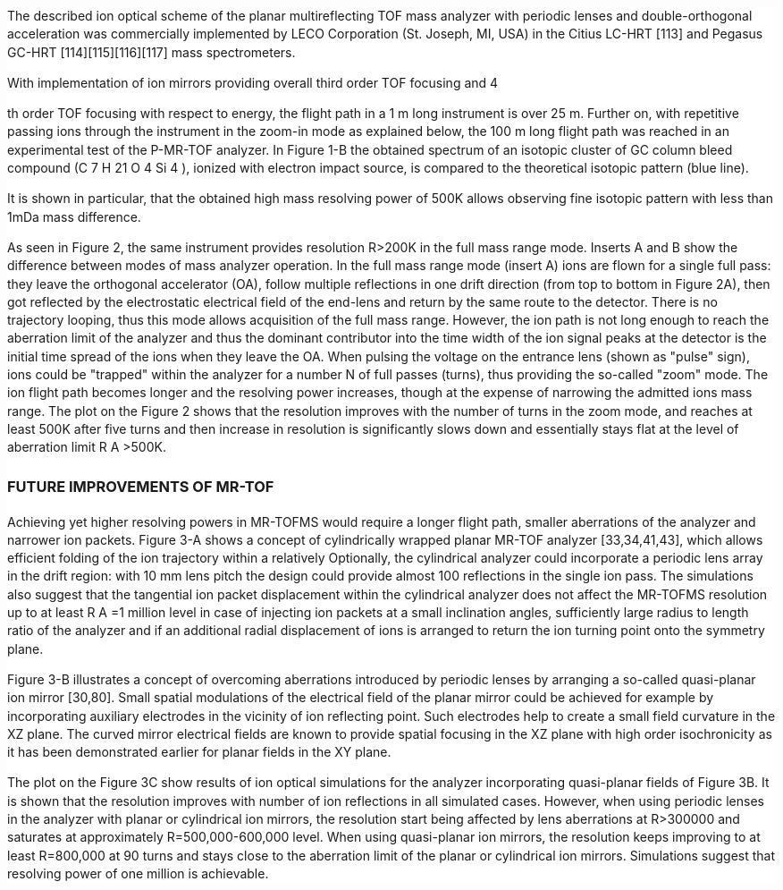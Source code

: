 The described ion optical scheme of the planar multireflecting TOF mass analyzer with periodic lenses and double-orthogonal acceleration was commercially implemented by LECO Corporation (St. Joseph, MI, USA) in the Citius LC-HRT [113] and Pegasus GC-HRT [114][115][116][117] mass spectrometers.

With implementation of ion mirrors providing overall third order TOF focusing and 4

th order TOF focusing with respect to energy, the flight path in a 1 m long instrument is over 25 m. Further on, with repetitive passing ions through the instrument in the zoom-in mode as explained below, the 100 m long flight path was reached in an experimental test of the P-MR-TOF analyzer. In Figure 1-B the obtained spectrum of an isotopic cluster of GC column bleed compound (C 7 H 21 O 4 Si 4 ), ionized with electron impact source, is compared to the theoretical isotopic pattern (blue line).

It is shown in particular, that the obtained high mass resolving power of 500K allows observing fine isotopic pattern with less than 1mDa mass difference.

As seen in Figure 2, the same instrument provides resolution R>200K in the full mass range mode. Inserts A and B show the difference between modes of mass analyzer operation. In the full mass range mode (insert A) ions are flown for a single full pass: they leave the orthogonal accelerator (OA), follow multiple reflections in one drift direction (from top to bottom in Figure 2A), then got reflected by the electrostatic electrical field of the end-lens and return by the same route to the detector. There is no trajectory looping, thus this mode allows acquisition of the full mass range. However, the ion path is not long enough to reach the aberration limit of the analyzer and thus the dominant contributor into the time width of the ion signal peaks at the detector is the initial time spread of the ions when they leave the OA. When pulsing the voltage on the entrance lens (shown as "pulse" sign), ions could be "trapped" within the analyzer for a number N of full passes (turns), thus providing the so-called "zoom" mode. The ion flight path becomes longer and the resolving power increases, though at the expense of narrowing the admitted ions mass range. The plot on the Figure 2 shows that the resolution improves with the number of turns in the zoom mode, and reaches at least 500K after five turns and then increase in resolution is significantly slows down and essentially stays flat at the level of aberration limit R A >500K.

### FUTURE IMPROVEMENTS OF MR-TOF

Achieving yet higher resolving powers in MR-TOFMS would require a longer flight path, smaller aberrations of the analyzer and narrower ion packets. Figure 3-A shows a concept of cylindrically wrapped planar MR-TOF analyzer [33,34,41,43], which allows efficient folding of the ion trajectory within a relatively Optionally, the cylindrical analyzer could incorporate a periodic lens array in the drift region: with 10 mm lens pitch the design could provide almost 100 reflections in the single ion pass. The simulations also suggest that the tangential ion packet displacement within the cylindrical analyzer does not affect the MR-TOFMS resolution up to at least R A =1 million level in case of injecting ion packets at a small inclination angles, sufficiently large radius to length ratio of the analyzer and if an additional radial displacement of ions is arranged to return the ion turning point onto the symmetry plane.

Figure 3-B illustrates a concept of overcoming aberrations introduced by periodic lenses by arranging a so-called quasi-planar ion mirror [30,80]. Small spatial modulations of the electrical field of the planar mirror could be achieved for example by incorporating auxiliary electrodes in the vicinity of ion reflecting point. Such electrodes help to create a small field curvature in the XZ plane. The curved mirror electrical fields are known to provide spatial focusing in the XZ plane with high order isochronicity as it has been demonstrated earlier for planar fields in the XY plane.

The plot on the Figure 3C show results of ion optical simulations for the analyzer incorporating quasi-planar fields of Figure 3B. It is shown that the resolution improves with number of ion reflections in all simulated cases. However, when using periodic lenses in the analyzer with planar or cylindrical ion mirrors, the resolution start being affected by lens aberrations at R>300000 and saturates at approximately R=500,000-600,000 level. When using quasi-planar ion mirrors, the resolution keeps improving to at least R=800,000 at 90 turns and stays close to the aberration limit of the planar or cylindrical ion mirrors. Simulations suggest that resolving power of one million is achievable.
